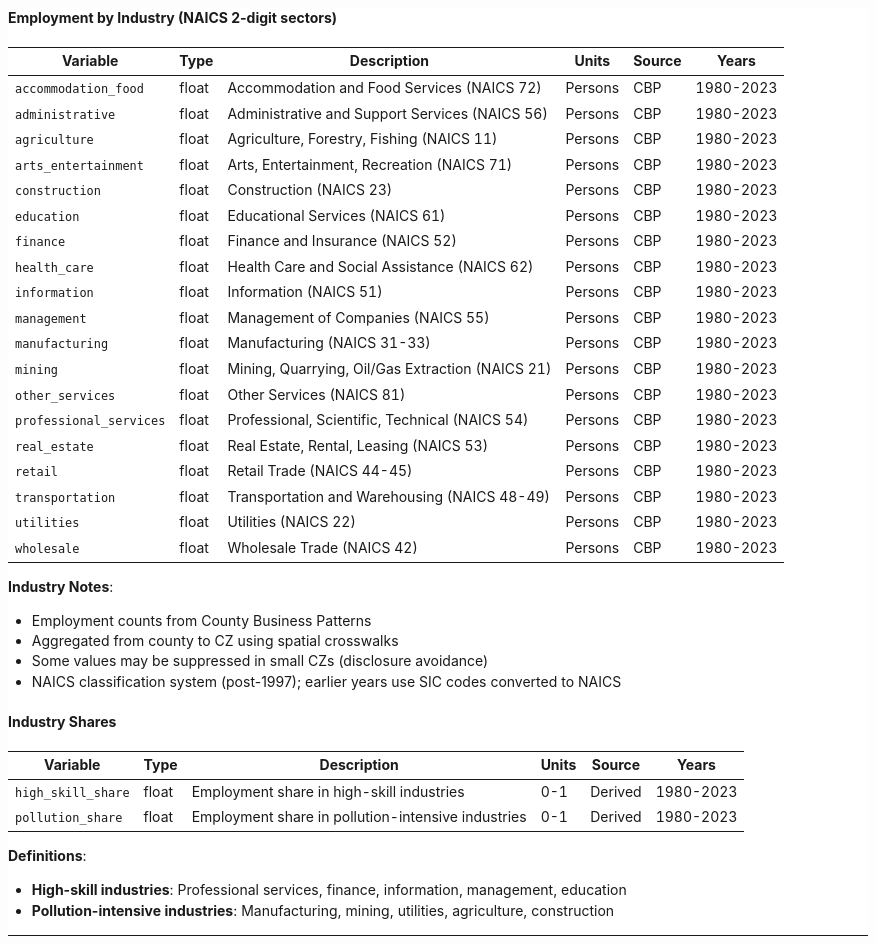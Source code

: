 #### **Employment by Industry (NAICS 2-digit sectors)**

| Variable | Type | Description | Units | Source | Years |
|----------|------|-------------|-------|--------|-------|
| `accommodation_food` | float | Accommodation and Food Services (NAICS 72) | Persons | CBP | 1980-2023 |
| `administrative` | float | Administrative and Support Services (NAICS 56) | Persons | CBP | 1980-2023 |
| `agriculture` | float | Agriculture, Forestry, Fishing (NAICS 11) | Persons | CBP | 1980-2023 |
| `arts_entertainment` | float | Arts, Entertainment, Recreation (NAICS 71) | Persons | CBP | 1980-2023 |
| `construction` | float | Construction (NAICS 23) | Persons | CBP | 1980-2023 |
| `education` | float | Educational Services (NAICS 61) | Persons | CBP | 1980-2023 |
| `finance` | float | Finance and Insurance (NAICS 52) | Persons | CBP | 1980-2023 |
| `health_care` | float | Health Care and Social Assistance (NAICS 62) | Persons | CBP | 1980-2023 |
| `information` | float | Information (NAICS 51) | Persons | CBP | 1980-2023 |
| `management` | float | Management of Companies (NAICS 55) | Persons | CBP | 1980-2023 |
| `manufacturing` | float | Manufacturing (NAICS 31-33) | Persons | CBP | 1980-2023 |
| `mining` | float | Mining, Quarrying, Oil/Gas Extraction (NAICS 21) | Persons | CBP | 1980-2023 |
| `other_services` | float | Other Services (NAICS 81) | Persons | CBP | 1980-2023 |
| `professional_services` | float | Professional, Scientific, Technical (NAICS 54) | Persons | CBP | 1980-2023 |
| `real_estate` | float | Real Estate, Rental, Leasing (NAICS 53) | Persons | CBP | 1980-2023 |
| `retail` | float | Retail Trade (NAICS 44-45) | Persons | CBP | 1980-2023 |
| `transportation` | float | Transportation and Warehousing (NAICS 48-49) | Persons | CBP | 1980-2023 |
| `utilities` | float | Utilities (NAICS 22) | Persons | CBP | 1980-2023 |
| `wholesale` | float | Wholesale Trade (NAICS 42) | Persons | CBP | 1980-2023 |

**Industry Notes**:
- Employment counts from County Business Patterns
- Aggregated from county to CZ using spatial crosswalks
- Some values may be suppressed in small CZs (disclosure avoidance)
- NAICS classification system (post-1997); earlier years use SIC codes converted to NAICS

#### **Industry Shares**

| Variable | Type | Description | Units | Source | Years |
|----------|------|-------------|-------|--------|-------|
| `high_skill_share` | float | Employment share in high-skill industries | 0-1 | Derived | 1980-2023 |
| `pollution_share` | float | Employment share in pollution-intensive industries | 0-1 | Derived | 1980-2023 |

**Definitions**:
- **High-skill industries**: Professional services, finance, information, management, education
- **Pollution-intensive industries**: Manufacturing, mining, utilities, agriculture, construction

---